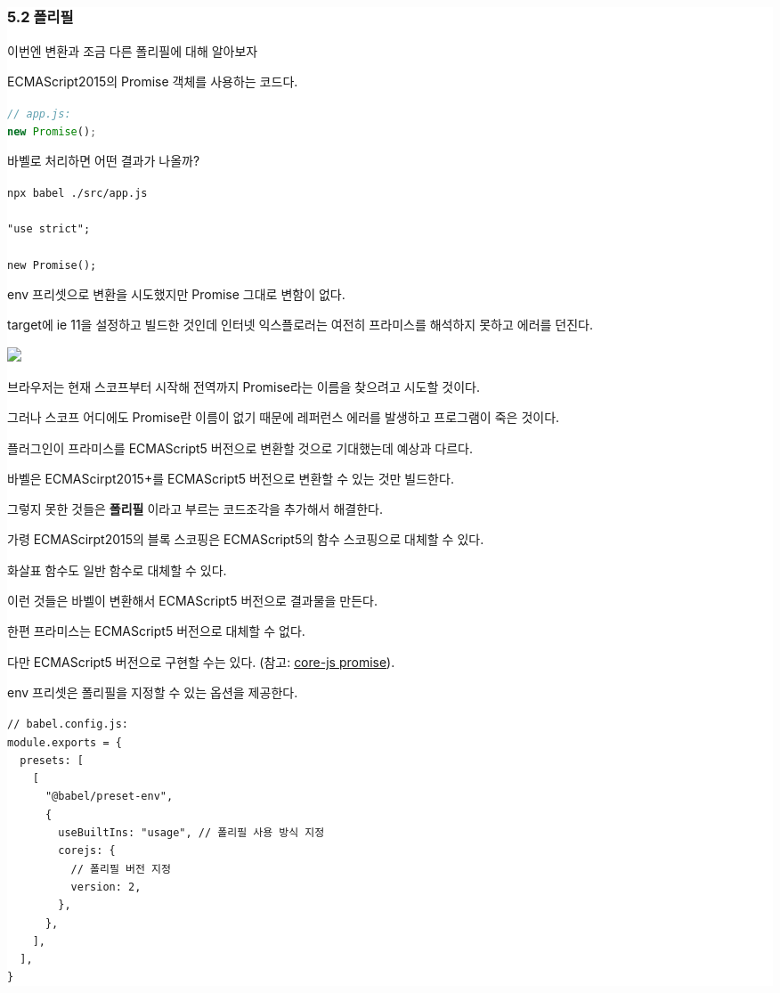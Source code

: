 ### 5.2 폴리필

이번엔 변환과 조금 다른 폴리필에 대해 알아보자

ECMAScript2015의 Promise 객체를 사용하는 코드다.

```js
// app.js:
new Promise();
```

바벨로 처리하면 어떤 결과가 나올까?

```
npx babel ./src/app.js

"use strict";

new Promise();
```

env 프리셋으로 변환을 시도했지만 Promise 그대로 변함이 없다.

target에 ie 11을 설정하고 빌드한 것인데 인터넷 익스플로러는 여전히 프라미스를 해석하지 못하고 에러를 던진다.

![](https://jeonghwan-kim.github.io/assets/imgs/2019/12/22/ie-promise-error.jpg)

브라우저는 현재 스코프부터 시작해 전역까지 Promise라는 이름을 찾으려고 시도할 것이다.

그러나 스코프 어디에도 Promise란 이름이 없기 때문에 레퍼런스 에러를 발생하고 프로그램이 죽은 것이다.

플러그인이 프라미스를 ECMAScript5 버전으로 변환할 것으로 기대했는데 예상과 다르다.

바벨은 ECMAScirpt2015+를 ECMAScript5 버전으로 변환할 수 있는 것만 빌드한다.

그렇지 못한 것들은 **폴리필** 이라고 부르는 코드조각을 추가해서 해결한다.

가령 ECMAScirpt2015의 블록 스코핑은 ECMAScript5의 함수 스코핑으로 대체할 수 있다.

화살표 함수도 일반 함수로 대체할 수 있다.

이런 것들은 바벨이 변환해서 ECMAScript5 버전으로 결과물을 만든다.

한편 프라미스는 ECMAScript5 버전으로 대체할 수 없다.

다만 ECMAScript5 버전으로 구현할 수는 있다. (참고: [core-js promise](https://github.com/zloirock/core-js/blob/master/packages/core-js/modules/es.promise.js)).

env 프리셋은 폴리필을 지정할 수 있는 옵션을 제공한다.

```
// babel.config.js:
module.exports = {
  presets: [
    [
      "@babel/preset-env",
      {
        useBuiltIns: "usage", // 폴리필 사용 방식 지정
        corejs: {
          // 폴리필 버전 지정
          version: 2,
        },
      },
    ],
  ],
}
```
